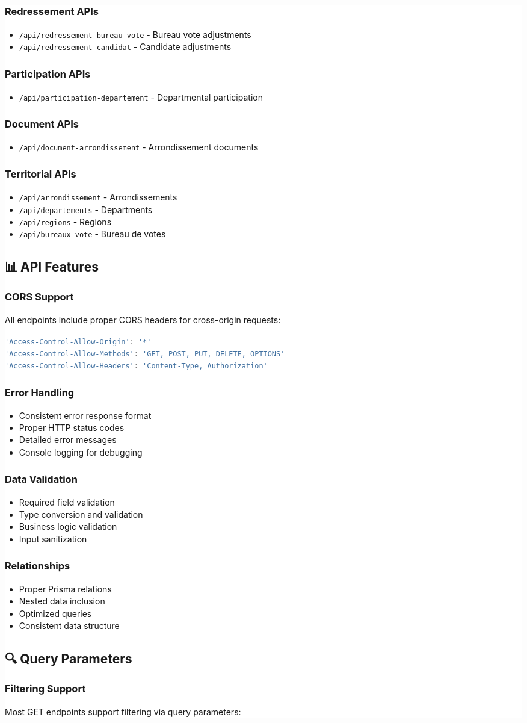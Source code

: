 ### **Redressement APIs**
- `/api/redressement-bureau-vote` - Bureau vote adjustments
- `/api/redressement-candidat` - Candidate adjustments

### **Participation APIs**
- `/api/participation-departement` - Departmental participation

### **Document APIs**
- `/api/document-arrondissement` - Arrondissement documents

### **Territorial APIs**
- `/api/arrondissement` - Arrondissements
- `/api/departements` - Departments
- `/api/regions` - Regions
- `/api/bureaux-vote` - Bureau de votes

## 📊 API Features

### **CORS Support**
All endpoints include proper CORS headers for cross-origin requests:
```typescript
'Access-Control-Allow-Origin': '*'
'Access-Control-Allow-Methods': 'GET, POST, PUT, DELETE, OPTIONS'
'Access-Control-Allow-Headers': 'Content-Type, Authorization'
```

### **Error Handling**
- Consistent error response format
- Proper HTTP status codes
- Detailed error messages
- Console logging for debugging

### **Data Validation**
- Required field validation
- Type conversion and validation
- Business logic validation
- Input sanitization

### **Relationships**
- Proper Prisma relations
- Nested data inclusion
- Optimized queries
- Consistent data structure

## 🔍 Query Parameters

### **Filtering Support**
Most GET endpoints support filtering via query parameters:
